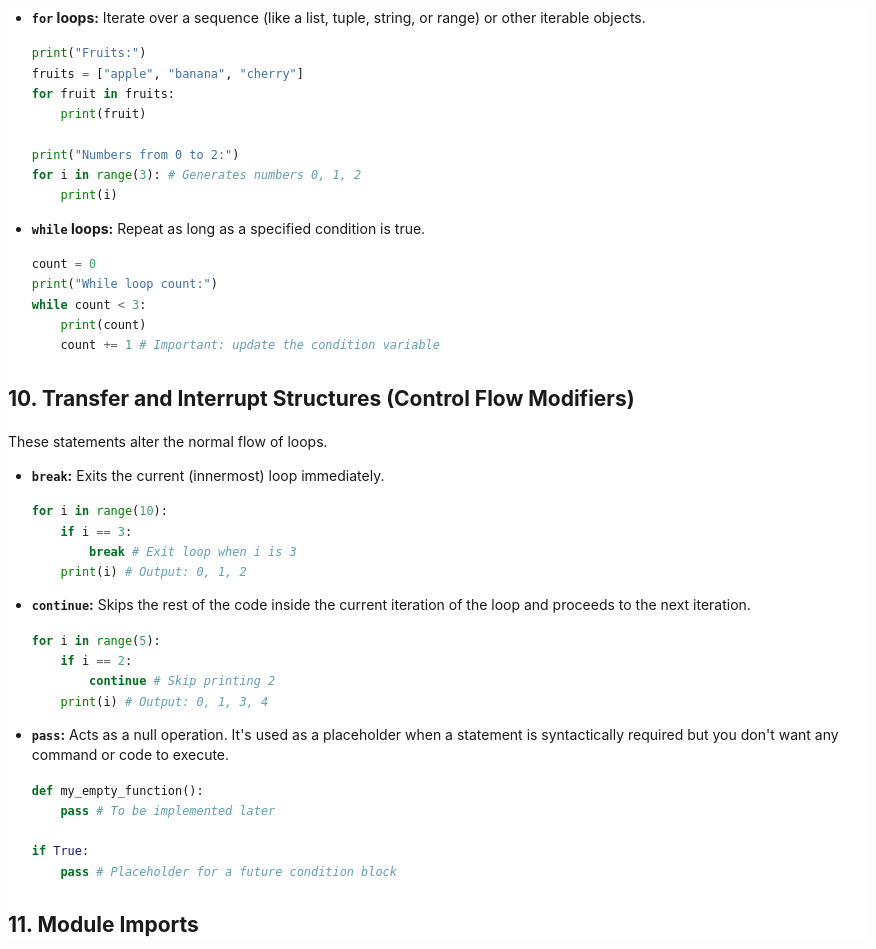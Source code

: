 *   **`for` loops:** Iterate over a sequence (like a list, tuple, string, or range) or other iterable objects.
    ```python
    print("Fruits:")
    fruits = ["apple", "banana", "cherry"]
    for fruit in fruits:
        print(fruit)

    print("Numbers from 0 to 2:")
    for i in range(3): # Generates numbers 0, 1, 2
        print(i)
    ```
*   **`while` loops:** Repeat as long as a specified condition is true.
    ```python
    count = 0
    print("While loop count:")
    while count < 3:
        print(count)
        count += 1 # Important: update the condition variable
    ```

## 10. Transfer and Interrupt Structures (Control Flow Modifiers)

These statements alter the normal flow of loops.

*   **`break`:** Exits the current (innermost) loop immediately.
    ```python
    for i in range(10):
        if i == 3:
            break # Exit loop when i is 3
        print(i) # Output: 0, 1, 2
    ```
*   **`continue`:** Skips the rest of the code inside the current iteration of the loop and proceeds to the next iteration.
    ```python
    for i in range(5):
        if i == 2:
            continue # Skip printing 2
        print(i) # Output: 0, 1, 3, 4
    ```
*   **`pass`:** Acts as a null operation. It's used as a placeholder when a statement is syntactically required but you don't want any command or code to execute.
    ```python
    def my_empty_function():
        pass # To be implemented later

    if True:
        pass # Placeholder for a future condition block
    ```

## 11. Module Imports
